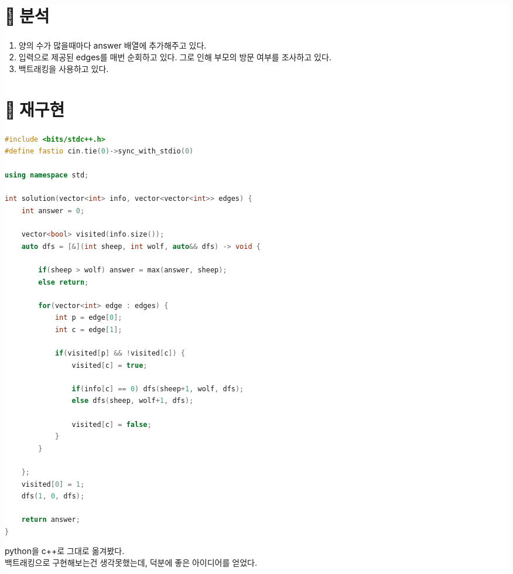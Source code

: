 
# 🧐 분석

1. 양의 수가 많을때마다 answer 배열에 추가해주고 있다.
2. 입력으로 제공된 edges를 매번 순회하고 있다.
  그로 인해 부모의 방문 여부를 조사하고 있다.
3. 백트래킹을 사용하고 있다.

# 📜 재구현

```cpp
#include <bits/stdc++.h>
#define fastio cin.tie(0)->sync_with_stdio(0)

using namespace std;

int solution(vector<int> info, vector<vector<int>> edges) {
    int answer = 0;

    vector<bool> visited(info.size());
    auto dfs = [&](int sheep, int wolf, auto&& dfs) -> void {

        if(sheep > wolf) answer = max(answer, sheep);
        else return;

        for(vector<int> edge : edges) {
            int p = edge[0];
            int c = edge[1];

            if(visited[p] && !visited[c]) {
                visited[c] = true;

                if(info[c] == 0) dfs(sheep+1, wolf, dfs);
                else dfs(sheep, wolf+1, dfs);

                visited[c] = false;
            }
        }

    };
    visited[0] = 1;
    dfs(1, 0, dfs);

    return answer;
}
```

python을 c++로 그대로 옮겨봤다.  
백트래킹으로 구현해보는건 생각못했는데, 덕분에 좋은 아이디어를 얻었다.